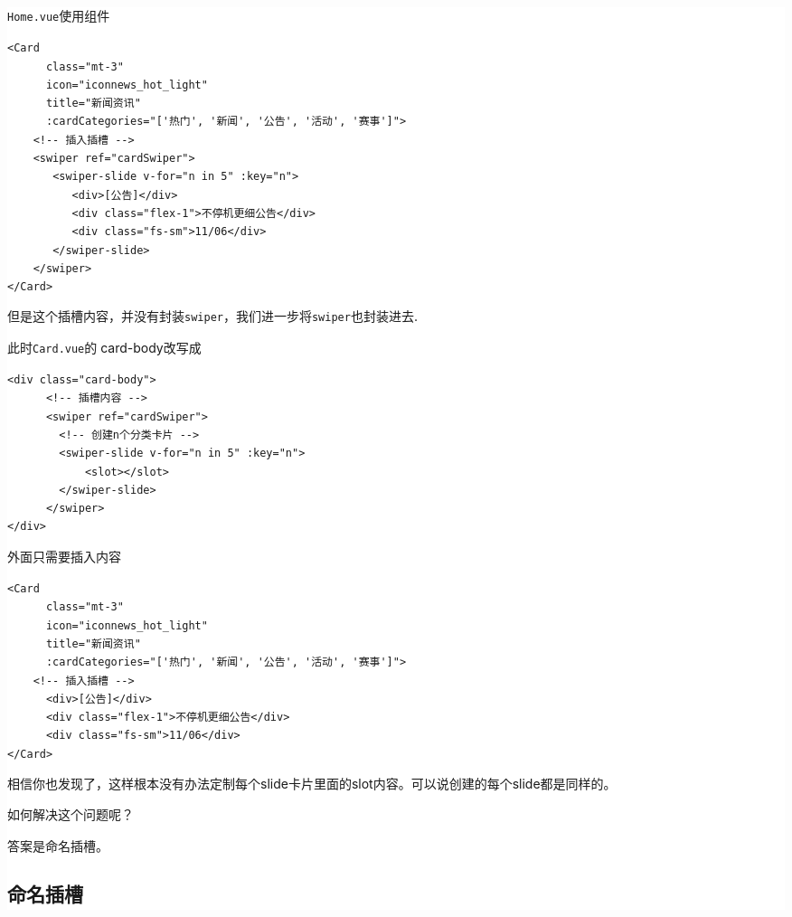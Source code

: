 `Home.vue`使用组件

```vue
<Card
      class="mt-3"
      icon="iconnews_hot_light"
      title="新闻资讯"
      :cardCategories="['热门', '新闻', '公告', '活动', '赛事']">
    <!-- 插入插槽 -->
    <swiper ref="cardSwiper">
       <swiper-slide v-for="n in 5" :key="n">
          <div>[公告]</div>
          <div class="flex-1">不停机更细公告</div>
          <div class="fs-sm">11/06</div>
       </swiper-slide>
    </swiper>
</Card>
```

但是这个插槽内容，并没有封装`swiper`，我们进一步将`swiper`也封装进去.

此时`Card.vue`的 card-body改写成

```vue
<div class="card-body">
      <!-- 插槽内容 -->
      <swiper ref="cardSwiper">
        <!-- 创建n个分类卡片 -->
        <swiper-slide v-for="n in 5" :key="n">
            <slot></slot>
        </swiper-slide>
      </swiper>
</div>
```

外面只需要插入内容

```vue
<Card
      class="mt-3"
      icon="iconnews_hot_light"
      title="新闻资讯"
      :cardCategories="['热门', '新闻', '公告', '活动', '赛事']">
    <!-- 插入插槽 -->
      <div>[公告]</div>
      <div class="flex-1">不停机更细公告</div>
      <div class="fs-sm">11/06</div>
</Card>
```

相信你也发现了，这样根本没有办法定制每个slide卡片里面的slot内容。可以说创建的每个slide都是同样的。

如何解决这个问题呢？

答案是命名插槽。

## 命名插槽
